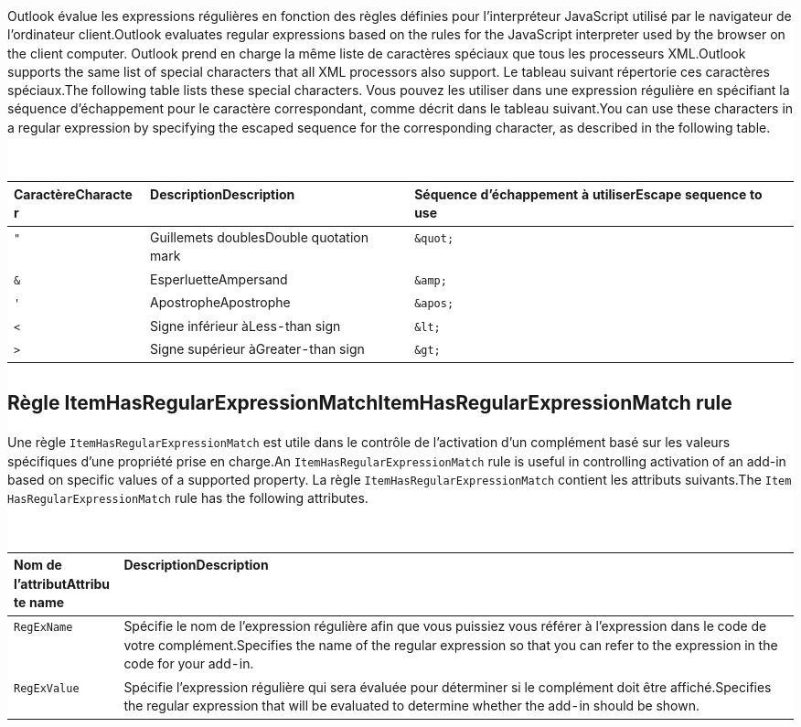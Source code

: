 <span data-ttu-id="f9f4d-110">Outlook évalue les expressions régulières en fonction des règles définies pour l’interpréteur JavaScript utilisé par le navigateur de l’ordinateur client.</span><span class="sxs-lookup"><span data-stu-id="f9f4d-110">Outlook evaluates regular expressions based on the rules for the JavaScript interpreter used by the browser on the client computer.</span></span> <span data-ttu-id="f9f4d-111">Outlook prend en charge la même liste de caractères spéciaux que tous les processeurs XML.</span><span class="sxs-lookup"><span data-stu-id="f9f4d-111">Outlook supports the same list of special characters that all XML processors also support.</span></span> <span data-ttu-id="f9f4d-112">Le tableau suivant répertorie ces caractères spéciaux.</span><span class="sxs-lookup"><span data-stu-id="f9f4d-112">The following table lists these special characters.</span></span> <span data-ttu-id="f9f4d-113">Vous pouvez les utiliser dans une expression régulière en spécifiant la séquence d’échappement pour le caractère correspondant, comme décrit dans le tableau suivant.</span><span class="sxs-lookup"><span data-stu-id="f9f4d-113">You can use these characters in a regular expression by specifying the escaped sequence for the corresponding character, as described in the following table.</span></span>

<br/>

|<span data-ttu-id="f9f4d-114">Caractère</span><span class="sxs-lookup"><span data-stu-id="f9f4d-114">Character</span></span>|<span data-ttu-id="f9f4d-115">Description</span><span class="sxs-lookup"><span data-stu-id="f9f4d-115">Description</span></span>|<span data-ttu-id="f9f4d-116">Séquence d’échappement à utiliser</span><span class="sxs-lookup"><span data-stu-id="f9f4d-116">Escape sequence to use</span></span>|
|:-----|:-----|:-----|
|`"`|<span data-ttu-id="f9f4d-117">Guillemets doubles</span><span class="sxs-lookup"><span data-stu-id="f9f4d-117">Double quotation mark</span></span>|`&quot;`|
|`&`|<span data-ttu-id="f9f4d-118">Esperluette</span><span class="sxs-lookup"><span data-stu-id="f9f4d-118">Ampersand</span></span>|`&amp;`|
|`'`|<span data-ttu-id="f9f4d-119">Apostrophe</span><span class="sxs-lookup"><span data-stu-id="f9f4d-119">Apostrophe</span></span>|`&apos;`|
|`<`|<span data-ttu-id="f9f4d-120">Signe inférieur à</span><span class="sxs-lookup"><span data-stu-id="f9f4d-120">Less-than sign</span></span>|`&lt;`|
|`>`|<span data-ttu-id="f9f4d-121">Signe supérieur à</span><span class="sxs-lookup"><span data-stu-id="f9f4d-121">Greater-than sign</span></span>|`&gt;`|

## <a name="itemhasregularexpressionmatch-rule"></a><span data-ttu-id="f9f4d-122">Règle ItemHasRegularExpressionMatch</span><span class="sxs-lookup"><span data-stu-id="f9f4d-122">ItemHasRegularExpressionMatch rule</span></span>

<span data-ttu-id="f9f4d-123">Une règle `ItemHasRegularExpressionMatch` est utile dans le contrôle de l’activation d’un complément basé sur les valeurs spécifiques d’une propriété prise en charge.</span><span class="sxs-lookup"><span data-stu-id="f9f4d-123">An  `ItemHasRegularExpressionMatch` rule is useful in controlling activation of an add-in based on specific values of a supported property.</span></span> <span data-ttu-id="f9f4d-124">La règle `ItemHasRegularExpressionMatch` contient les attributs suivants.</span><span class="sxs-lookup"><span data-stu-id="f9f4d-124">The `ItemHasRegularExpressionMatch` rule has the following attributes.</span></span>

<br/>

|<span data-ttu-id="f9f4d-125">Nom de l’attribut</span><span class="sxs-lookup"><span data-stu-id="f9f4d-125">Attribute name</span></span>|<span data-ttu-id="f9f4d-126">Description</span><span class="sxs-lookup"><span data-stu-id="f9f4d-126">Description</span></span>|
|:-----|:-----|
|`RegExName`|<span data-ttu-id="f9f4d-127">Spécifie le nom de l’expression régulière afin que vous puissiez vous référer à l’expression dans le code de votre complément.</span><span class="sxs-lookup"><span data-stu-id="f9f4d-127">Specifies the name of the regular expression so that you can refer to the expression in the code for your add-in.</span></span>|
|`RegExValue`|<span data-ttu-id="f9f4d-128">Spécifie l’expression régulière qui sera évaluée pour déterminer si le complément doit être affiché.</span><span class="sxs-lookup"><span data-stu-id="f9f4d-128">Specifies the regular expression that will be evaluated to determine whether the add-in should be shown.</span></span>|